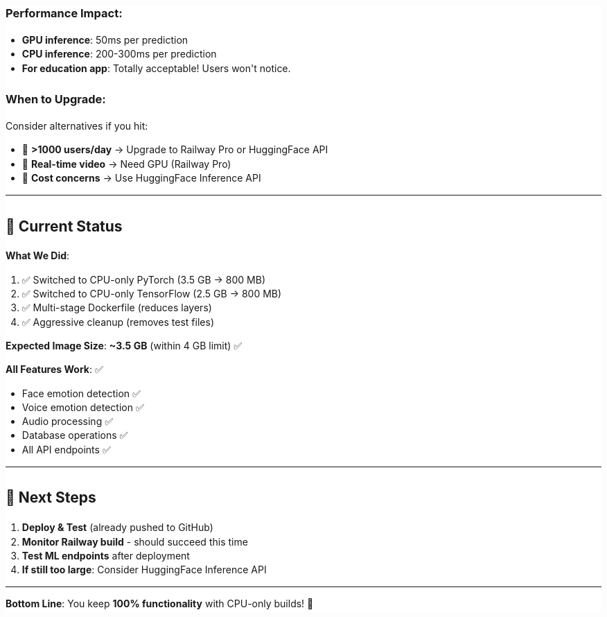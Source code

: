 ### Performance Impact:
- **GPU inference**: 50ms per prediction
- **CPU inference**: 200-300ms per prediction
- **For education app**: Totally acceptable! Users won't notice.

### When to Upgrade:
Consider alternatives if you hit:
- 🚦 **>1000 users/day** → Upgrade to Railway Pro or HuggingFace API
- 🚦 **Real-time video** → Need GPU (Railway Pro)
- 🚦 **Cost concerns** → Use HuggingFace Inference API

---

## 🎯 Current Status

**What We Did**:
1. ✅ Switched to CPU-only PyTorch (3.5 GB → 800 MB)
2. ✅ Switched to CPU-only TensorFlow (2.5 GB → 800 MB)
3. ✅ Multi-stage Dockerfile (reduces layers)
4. ✅ Aggressive cleanup (removes test files)

**Expected Image Size**: **~3.5 GB** (within 4 GB limit) ✅

**All Features Work**: ✅
- Face emotion detection ✅
- Voice emotion detection ✅  
- Audio processing ✅
- Database operations ✅
- All API endpoints ✅

---

## 📝 Next Steps

1. **Deploy & Test** (already pushed to GitHub)
2. **Monitor Railway build** - should succeed this time
3. **Test ML endpoints** after deployment
4. **If still too large**: Consider HuggingFace Inference API

---

**Bottom Line**: You keep **100% functionality** with CPU-only builds! 🎉
